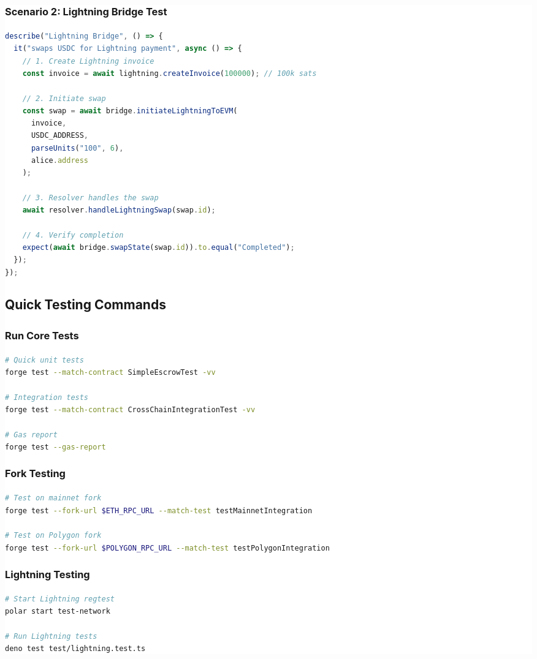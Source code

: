 ```typescript
```

### Scenario 2: Lightning Bridge Test
```typescript
describe("Lightning Bridge", () => {
  it("swaps USDC for Lightning payment", async () => {
    // 1. Create Lightning invoice
    const invoice = await lightning.createInvoice(100000); // 100k sats
    
    // 2. Initiate swap
    const swap = await bridge.initiateLightningToEVM(
      invoice,
      USDC_ADDRESS,
      parseUnits("100", 6),
      alice.address
    );
    
    // 3. Resolver handles the swap
    await resolver.handleLightningSwap(swap.id);
    
    // 4. Verify completion
    expect(await bridge.swapState(swap.id)).to.equal("Completed");
  });
});
```

## Quick Testing Commands

### Run Core Tests
```bash
# Quick unit tests
forge test --match-contract SimpleEscrowTest -vv

# Integration tests
forge test --match-contract CrossChainIntegrationTest -vv

# Gas report
forge test --gas-report
```

### Fork Testing
```bash
# Test on mainnet fork
forge test --fork-url $ETH_RPC_URL --match-test testMainnetIntegration

# Test on Polygon fork
forge test --fork-url $POLYGON_RPC_URL --match-test testPolygonIntegration
```

### Lightning Testing
```bash
# Start Lightning regtest
polar start test-network

# Run Lightning tests
deno test test/lightning.test.ts
```
